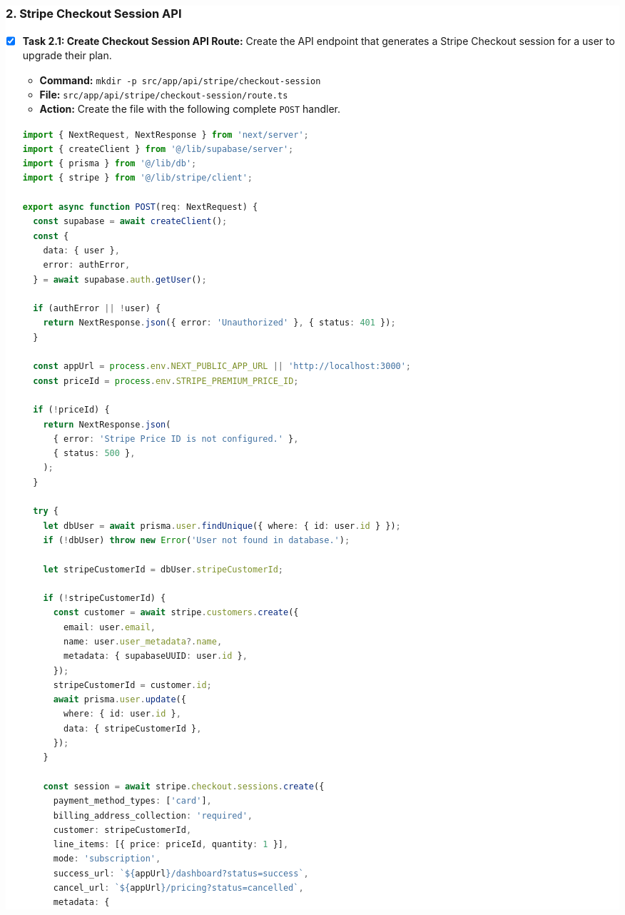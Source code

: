 ### 2. Stripe Checkout Session API

- [x] **Task 2.1: Create Checkout Session API Route:** Create the API endpoint that generates a Stripe Checkout session for a user to upgrade their plan.

  - **Command:** `mkdir -p src/app/api/stripe/checkout-session`
  - **File:** `src/app/api/stripe/checkout-session/route.ts`
  - **Action:** Create the file with the following complete `POST` handler.

  ```typescript
  import { NextRequest, NextResponse } from 'next/server';
  import { createClient } from '@/lib/supabase/server';
  import { prisma } from '@/lib/db';
  import { stripe } from '@/lib/stripe/client';

  export async function POST(req: NextRequest) {
    const supabase = await createClient();
    const {
      data: { user },
      error: authError,
    } = await supabase.auth.getUser();

    if (authError || !user) {
      return NextResponse.json({ error: 'Unauthorized' }, { status: 401 });
    }

    const appUrl = process.env.NEXT_PUBLIC_APP_URL || 'http://localhost:3000';
    const priceId = process.env.STRIPE_PREMIUM_PRICE_ID;

    if (!priceId) {
      return NextResponse.json(
        { error: 'Stripe Price ID is not configured.' },
        { status: 500 },
      );
    }

    try {
      let dbUser = await prisma.user.findUnique({ where: { id: user.id } });
      if (!dbUser) throw new Error('User not found in database.');

      let stripeCustomerId = dbUser.stripeCustomerId;

      if (!stripeCustomerId) {
        const customer = await stripe.customers.create({
          email: user.email,
          name: user.user_metadata?.name,
          metadata: { supabaseUUID: user.id },
        });
        stripeCustomerId = customer.id;
        await prisma.user.update({
          where: { id: user.id },
          data: { stripeCustomerId },
        });
      }

      const session = await stripe.checkout.sessions.create({
        payment_method_types: ['card'],
        billing_address_collection: 'required',
        customer: stripeCustomerId,
        line_items: [{ price: priceId, quantity: 1 }],
        mode: 'subscription',
        success_url: `${appUrl}/dashboard?status=success`,
        cancel_url: `${appUrl}/pricing?status=cancelled`,
        metadata: {
  ```